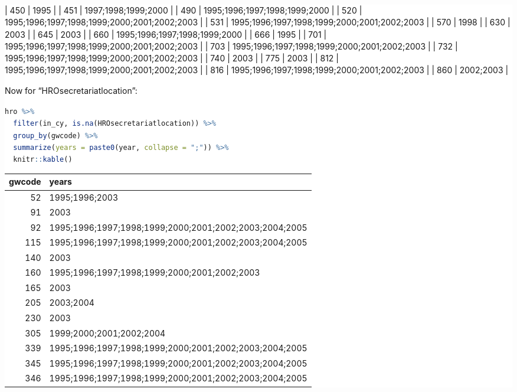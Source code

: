 |    450 | 1995                                         |
|    451 | 1997;1998;1999;2000                          |
|    490 | 1995;1996;1997;1998;1999;2000                |
|    520 | 1995;1996;1997;1998;1999;2000;2001;2002;2003 |
|    531 | 1995;1996;1997;1998;1999;2000;2001;2002;2003 |
|    570 | 1998                                         |
|    630 | 2003                                         |
|    645 | 2003                                         |
|    660 | 1995;1996;1997;1998;1999;2000                |
|    666 | 1995                                         |
|    701 | 1995;1996;1997;1998;1999;2000;2001;2002;2003 |
|    703 | 1995;1996;1997;1998;1999;2000;2001;2002;2003 |
|    732 | 1995;1996;1997;1998;1999;2000;2001;2002;2003 |
|    740 | 2003                                         |
|    775 | 2003                                         |
|    812 | 1995;1996;1997;1998;1999;2000;2001;2002;2003 |
|    816 | 1995;1996;1997;1998;1999;2000;2001;2002;2003 |
|    860 | 2002;2003                                    |

Now for “HROsecretariatlocation”:

``` r
hro %>%
  filter(in_cy, is.na(HROsecretariatlocation)) %>%
  group_by(gwcode) %>%
  summarize(years = paste0(year, collapse = ";")) %>%
  knitr::kable()
```

| gwcode | years                                                  |
| -----: | :----------------------------------------------------- |
|     52 | 1995;1996;2003                                         |
|     91 | 2003                                                   |
|     92 | 1995;1996;1997;1998;1999;2000;2001;2002;2003;2004;2005 |
|    115 | 1995;1996;1997;1998;1999;2000;2001;2002;2003;2004;2005 |
|    140 | 2003                                                   |
|    160 | 1995;1996;1997;1998;1999;2000;2001;2002;2003           |
|    165 | 2003                                                   |
|    205 | 2003;2004                                              |
|    230 | 2003                                                   |
|    305 | 1999;2000;2001;2002;2004                               |
|    339 | 1995;1996;1997;1998;1999;2000;2001;2002;2003;2004;2005 |
|    345 | 1995;1996;1997;1998;1999;2000;2001;2002;2003;2004;2005 |
|    346 | 1995;1996;1997;1998;1999;2000;2001;2002;2003;2004;2005 |